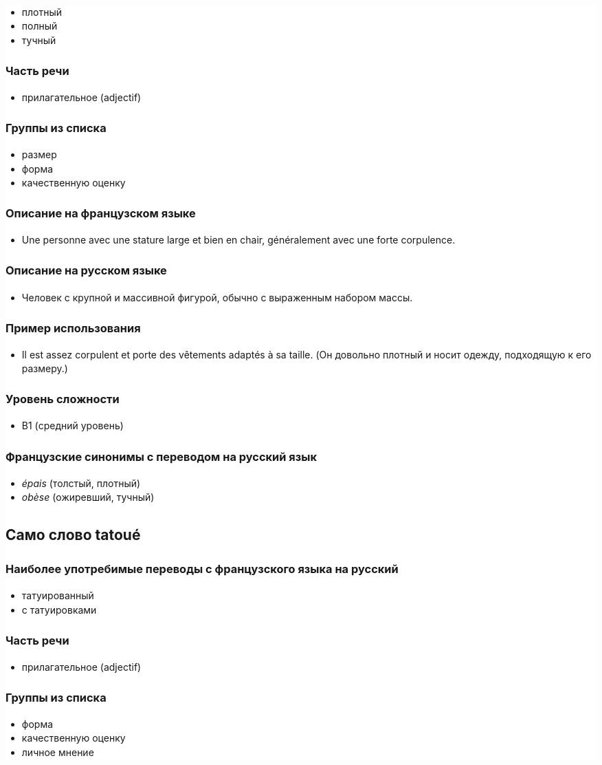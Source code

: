 - плотный
- полный
- тучный

### Часть речи

- прилагательное (adjectif)

### Группы из списка

- размер
- форма
- качественную оценку

### Описание на французском языке

- Une personne avec une stature large et bien en chair, généralement avec une forte corpulence.

### Описание на русском языке

- Человек с крупной и массивной фигурой, обычно с выраженным набором массы.

### Пример использования

- Il est assez corpulent et porte des vêtements adaptés à sa taille. (Он довольно плотный и носит одежду, подходящую к его размеру.)

### Уровень сложности

- B1 (средний уровень)

### Французские синонимы с переводом на русский язык

- *épais* (толстый, плотный)
- *obèse* (ожиревший, тучный)



## Само слово tatoué

### Наиболее употребимые переводы с французского языка на русский

- татуированный
- с татуировками

### Часть речи

- прилагательное (adjectif)

### Группы из списка

- форма
- качественную оценку
- личное мнение
